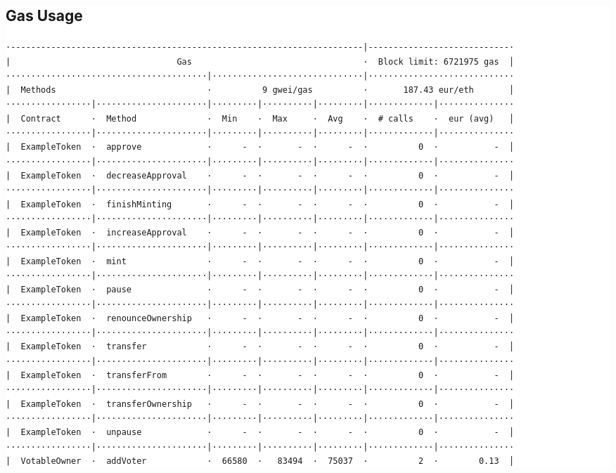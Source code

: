 ## Gas Usage
```
·----------------------------------------------------------------------|----------------------------·
|                                 Gas                                  ·  Block limit: 6721975 gas  │
········································|······························|·····························
|  Methods                              ·          9 gwei/gas          ·       187.43 eur/eth       │
·················|······················|·········|··········|·········|·············|···············
|  Contract      ·  Method              ·  Min    ·  Max     ·  Avg    ·  # calls    ·  eur (avg)   │
·················|······················|·········|··········|·········|·············|···············
|  ExampleToken  ·  approve             ·      -  ·       -  ·      -  ·          0  ·           -  │
·················|······················|·········|··········|·········|·············|···············
|  ExampleToken  ·  decreaseApproval    ·      -  ·       -  ·      -  ·          0  ·           -  │
·················|······················|·········|··········|·········|·············|···············
|  ExampleToken  ·  finishMinting       ·      -  ·       -  ·      -  ·          0  ·           -  │
·················|······················|·········|··········|·········|·············|···············
|  ExampleToken  ·  increaseApproval    ·      -  ·       -  ·      -  ·          0  ·           -  │
·················|······················|·········|··········|·········|·············|···············
|  ExampleToken  ·  mint                ·      -  ·       -  ·      -  ·          0  ·           -  │
·················|······················|·········|··········|·········|·············|···············
|  ExampleToken  ·  pause               ·      -  ·       -  ·      -  ·          0  ·           -  │
·················|······················|·········|··········|·········|·············|···············
|  ExampleToken  ·  renounceOwnership   ·      -  ·       -  ·      -  ·          0  ·           -  │
·················|······················|·········|··········|·········|·············|···············
|  ExampleToken  ·  transfer            ·      -  ·       -  ·      -  ·          0  ·           -  │
·················|······················|·········|··········|·········|·············|···············
|  ExampleToken  ·  transferFrom        ·      -  ·       -  ·      -  ·          0  ·           -  │
·················|······················|·········|··········|·········|·············|···············
|  ExampleToken  ·  transferOwnership   ·      -  ·       -  ·      -  ·          0  ·           -  │
·················|······················|·········|··········|·········|·············|···············
|  ExampleToken  ·  unpause             ·      -  ·       -  ·      -  ·          0  ·           -  │
·················|······················|·········|··········|·········|·············|···············
|  VotableOwner  ·  addVoter            ·  66580  ·   83494  ·  75037  ·          2  ·        0.13  │
```